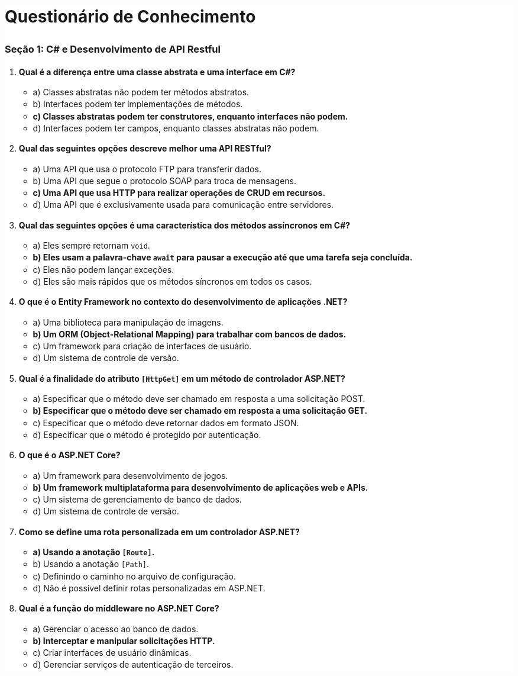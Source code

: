 # Questionário de Conhecimento

### Seção 1: C# e Desenvolvimento de API Restful

1. **Qual é a diferença entre uma classe abstrata e uma interface em C#?**
   - a) Classes abstratas não podem ter métodos abstratos.
   - b) Interfaces podem ter implementações de métodos.
   - **c) Classes abstratas podem ter construtores, enquanto interfaces não podem.**
   - d) Interfaces podem ter campos, enquanto classes abstratas não podem.

2. **Qual das seguintes opções descreve melhor uma API RESTful?**
   - a) Uma API que usa o protocolo FTP para transferir dados.
   - b) Uma API que segue o protocolo SOAP para troca de mensagens.
   - **c) Uma API que usa HTTP para realizar operações de CRUD em recursos.**
   - d) Uma API que é exclusivamente usada para comunicação entre servidores.

3. **Qual das seguintes opções é uma característica dos métodos assíncronos em C#?**
   - a) Eles sempre retornam `void`.
   - **b) Eles usam a palavra-chave `await` para pausar a execução até que uma tarefa seja concluída.**
   - c) Eles não podem lançar exceções.
   - d) Eles são mais rápidos que os métodos síncronos em todos os casos.

4. **O que é o Entity Framework no contexto do desenvolvimento de aplicações .NET?**
   - a) Uma biblioteca para manipulação de imagens.
   - **b) Um ORM (Object-Relational Mapping) para trabalhar com bancos de dados.**
   - c) Um framework para criação de interfaces de usuário.
   - d) Um sistema de controle de versão.

5. **Qual é a finalidade do atributo `[HttpGet]` em um método de controlador ASP.NET?**
   - a) Especificar que o método deve ser chamado em resposta a uma solicitação POST.
   - **b) Especificar que o método deve ser chamado em resposta a uma solicitação GET.**
   - c) Especificar que o método deve retornar dados em formato JSON.
   - d) Especificar que o método é protegido por autenticação.

6. **O que é o ASP.NET Core?**
   - a) Um framework para desenvolvimento de jogos.
   - **b) Um framework multiplataforma para desenvolvimento de aplicações web e APIs.**
   - c) Um sistema de gerenciamento de banco de dados.
   - d) Um sistema de controle de versão.

7. **Como se define uma rota personalizada em um controlador ASP.NET?**
   - **a) Usando a anotação `[Route]`.**
   - b) Usando a anotação `[Path]`.
   - c) Definindo o caminho no arquivo de configuração.
   - d) Não é possível definir rotas personalizadas em ASP.NET.

8. **Qual é a função do middleware no ASP.NET Core?**
   - a) Gerenciar o acesso ao banco de dados.
   - **b) Interceptar e manipular solicitações HTTP.**
   - c) Criar interfaces de usuário dinâmicas.
   - d) Gerenciar serviços de autenticação de terceiros.
